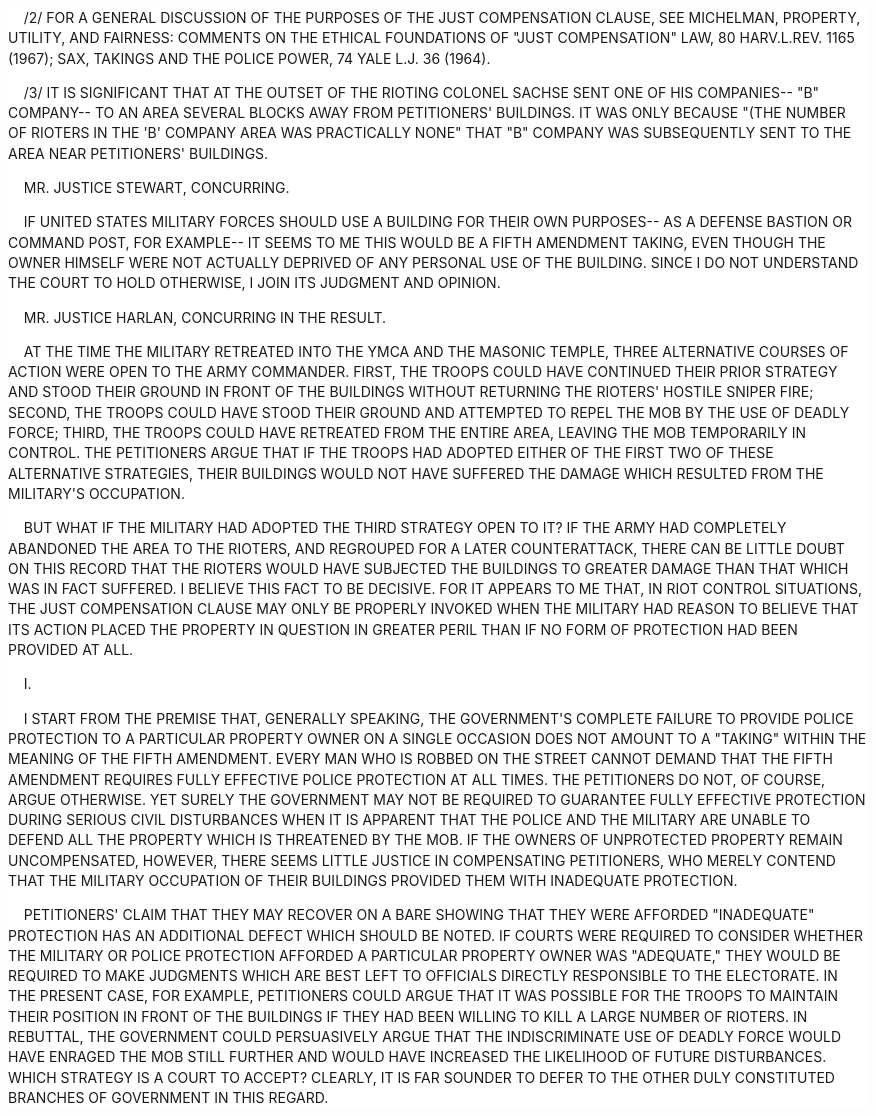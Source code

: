     /2/  FOR A GENERAL DISCUSSION OF THE PURPOSES OF THE JUST COMPENSATION CLAUSE, SEE MICHELMAN, PROPERTY, UTILITY, AND FAIRNESS: COMMENTS ON THE ETHICAL FOUNDATIONS OF "JUST COMPENSATION" LAW, 80 HARV.L.REV.  1165 (1967); SAX, TAKINGS AND THE POLICE POWER, 74 YALE L.J. 36 (1964).

    /3/  IT IS SIGNIFICANT THAT AT THE OUTSET OF THE RIOTING COLONEL SACHSE SENT ONE OF HIS COMPANIES-- "B" COMPANY-- TO AN AREA SEVERAL BLOCKS AWAY FROM PETITIONERS' BUILDINGS.  IT WAS ONLY BECAUSE "(THE NUMBER OF RIOTERS IN THE 'B' COMPANY AREA WAS PRACTICALLY NONE" THAT "B" COMPANY WAS SUBSEQUENTLY SENT TO THE AREA NEAR PETITIONERS' BUILDINGS.

    MR. JUSTICE STEWART, CONCURRING.

    IF UNITED STATES MILITARY FORCES SHOULD USE A BUILDING FOR THEIR OWN PURPOSES-- AS A DEFENSE BASTION OR COMMAND POST, FOR EXAMPLE-- IT SEEMS TO ME THIS WOULD BE A FIFTH AMENDMENT TAKING, EVEN THOUGH THE OWNER HIMSELF WERE NOT ACTUALLY DEPRIVED OF ANY PERSONAL USE OF THE BUILDING.  SINCE I DO NOT UNDERSTAND THE COURT TO HOLD OTHERWISE, I JOIN ITS JUDGMENT AND OPINION.

    MR. JUSTICE HARLAN, CONCURRING IN THE RESULT.

    AT THE TIME THE MILITARY RETREATED INTO THE YMCA AND THE MASONIC TEMPLE, THREE ALTERNATIVE COURSES OF ACTION WERE OPEN TO THE ARMY COMMANDER.  FIRST, THE TROOPS COULD HAVE CONTINUED THEIR PRIOR STRATEGY AND STOOD THEIR GROUND IN FRONT OF THE BUILDINGS WITHOUT RETURNING THE RIOTERS' HOSTILE SNIPER FIRE; SECOND, THE TROOPS COULD HAVE STOOD THEIR GROUND AND ATTEMPTED TO REPEL THE MOB BY THE USE OF DEADLY FORCE; THIRD, THE TROOPS COULD HAVE RETREATED FROM THE ENTIRE AREA, LEAVING THE MOB TEMPORARILY IN CONTROL.  THE PETITIONERS ARGUE THAT IF THE TROOPS HAD ADOPTED EITHER OF THE FIRST TWO OF THESE ALTERNATIVE STRATEGIES, THEIR BUILDINGS WOULD NOT HAVE SUFFERED THE DAMAGE WHICH RESULTED FROM THE MILITARY'S OCCUPATION.

    BUT WHAT IF THE MILITARY HAD ADOPTED THE THIRD STRATEGY OPEN TO IT? IF THE ARMY HAD COMPLETELY ABANDONED THE AREA TO THE RIOTERS, AND REGROUPED FOR A LATER COUNTERATTACK, THERE CAN BE LITTLE DOUBT ON THIS RECORD THAT THE RIOTERS WOULD HAVE SUBJECTED THE BUILDINGS TO GREATER DAMAGE THAN THAT WHICH WAS IN FACT SUFFERED.  I BELIEVE THIS FACT TO BE DECISIVE.  FOR IT APPEARS TO ME THAT, IN RIOT CONTROL SITUATIONS, THE JUST COMPENSATION CLAUSE MAY ONLY BE PROPERLY INVOKED WHEN THE MILITARY HAD REASON TO BELIEVE THAT ITS ACTION PLACED THE PROPERTY IN QUESTION IN GREATER PERIL THAN IF NO FORM OF PROTECTION HAD BEEN PROVIDED AT ALL.

    I.

    I START FROM THE PREMISE THAT, GENERALLY SPEAKING, THE GOVERNMENT'S COMPLETE FAILURE TO PROVIDE POLICE PROTECTION TO A PARTICULAR PROPERTY OWNER ON A SINGLE OCCASION DOES NOT AMOUNT TO A "TAKING" WITHIN THE MEANING OF THE FIFTH AMENDMENT.  EVERY MAN WHO IS ROBBED ON THE STREET CANNOT DEMAND THAT THE FIFTH AMENDMENT REQUIRES FULLY EFFECTIVE POLICE PROTECTION AT ALL TIMES.  THE PETITIONERS DO NOT, OF COURSE, ARGUE OTHERWISE.  YET SURELY THE GOVERNMENT MAY NOT BE REQUIRED TO GUARANTEE FULLY EFFECTIVE PROTECTION DURING SERIOUS CIVIL DISTURBANCES WHEN IT IS APPARENT THAT THE POLICE AND THE MILITARY ARE UNABLE TO DEFEND ALL THE PROPERTY WHICH IS THREATENED BY THE MOB.  IF THE OWNERS OF UNPROTECTED PROPERTY REMAIN UNCOMPENSATED, HOWEVER, THERE SEEMS LITTLE JUSTICE IN COMPENSATING PETITIONERS, WHO MERELY CONTEND THAT THE MILITARY OCCUPATION OF THEIR BUILDINGS PROVIDED THEM WITH INADEQUATE PROTECTION.

    PETITIONERS' CLAIM THAT THEY MAY RECOVER ON A BARE SHOWING THAT THEY WERE AFFORDED "INADEQUATE" PROTECTION HAS AN ADDITIONAL DEFECT WHICH SHOULD BE NOTED.  IF COURTS WERE REQUIRED TO CONSIDER WHETHER THE MILITARY OR POLICE PROTECTION AFFORDED A PARTICULAR PROPERTY OWNER WAS "ADEQUATE," THEY WOULD BE REQUIRED TO MAKE JUDGMENTS WHICH ARE BEST LEFT TO OFFICIALS DIRECTLY RESPONSIBLE TO THE ELECTORATE.  IN THE PRESENT CASE, FOR EXAMPLE, PETITIONERS COULD ARGUE THAT IT WAS POSSIBLE FOR THE TROOPS TO MAINTAIN THEIR POSITION IN FRONT OF THE BUILDINGS IF THEY HAD BEEN WILLING TO KILL A LARGE NUMBER OF RIOTERS.  IN REBUTTAL, THE GOVERNMENT COULD PERSUASIVELY ARGUE THAT THE INDISCRIMINATE USE OF DEADLY FORCE WOULD HAVE ENRAGED THE MOB STILL FURTHER AND WOULD HAVE INCREASED THE LIKELIHOOD OF FUTURE DISTURBANCES.  WHICH STRATEGY IS A COURT TO ACCEPT?  CLEARLY, IT IS FAR SOUNDER TO DEFER TO THE OTHER DULY CONSTITUTED BRANCHES OF GOVERNMENT IN THIS REGARD.
